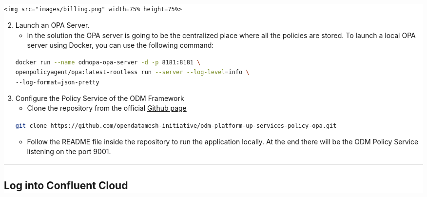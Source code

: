     <img src="images/billing.png" width=75% height=75%>
</div>

2. Launch an OPA Server.
    - In the solution the OPA server is going to be the centralized place where all the policies are stored. To launch a local OPA server using Docker, you can use the following command:
    ``` sh
    docker run --name odmopa-opa-server -d -p 8181:8181 \
    openpolicyagent/opa:latest-rootless run --server --log-level=info \
    --log-format=json-pretty
    ```
3. Configure the Policy Service of the ODM Framework
    - Clone the repository from the official [Github page](https://github.com/opendatamesh-initiative/odm-platform-up-services-policy-opa)
    ``` sh
    git clone https://github.com/opendatamesh-initiative/odm-platform-up-services-policy-opa.git
    ```
    - Follow the README file inside the repository to run the application locally. At the end there will be the ODM Policy Service listening on the port 9001.
***


## <a name="step-1"></a>Log into Confluent Cloud
